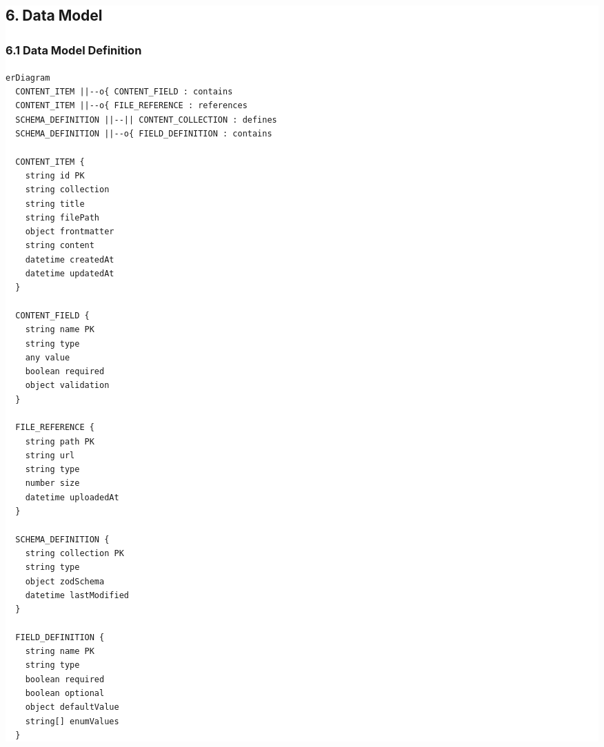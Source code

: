 ## 6. Data Model

### 6.1 Data Model Definition

```mermaid
erDiagram
  CONTENT_ITEM ||--o{ CONTENT_FIELD : contains
  CONTENT_ITEM ||--o{ FILE_REFERENCE : references
  SCHEMA_DEFINITION ||--|| CONTENT_COLLECTION : defines
  SCHEMA_DEFINITION ||--o{ FIELD_DEFINITION : contains
  
  CONTENT_ITEM {
    string id PK
    string collection
    string title
    string filePath
    object frontmatter
    string content
    datetime createdAt
    datetime updatedAt
  }
  
  CONTENT_FIELD {
    string name PK
    string type
    any value
    boolean required
    object validation
  }
  
  FILE_REFERENCE {
    string path PK
    string url
    string type
    number size
    datetime uploadedAt
  }
  
  SCHEMA_DEFINITION {
    string collection PK
    string type
    object zodSchema
    datetime lastModified
  }
  
  FIELD_DEFINITION {
    string name PK
    string type
    boolean required
    boolean optional
    object defaultValue
    string[] enumValues
  }
```

